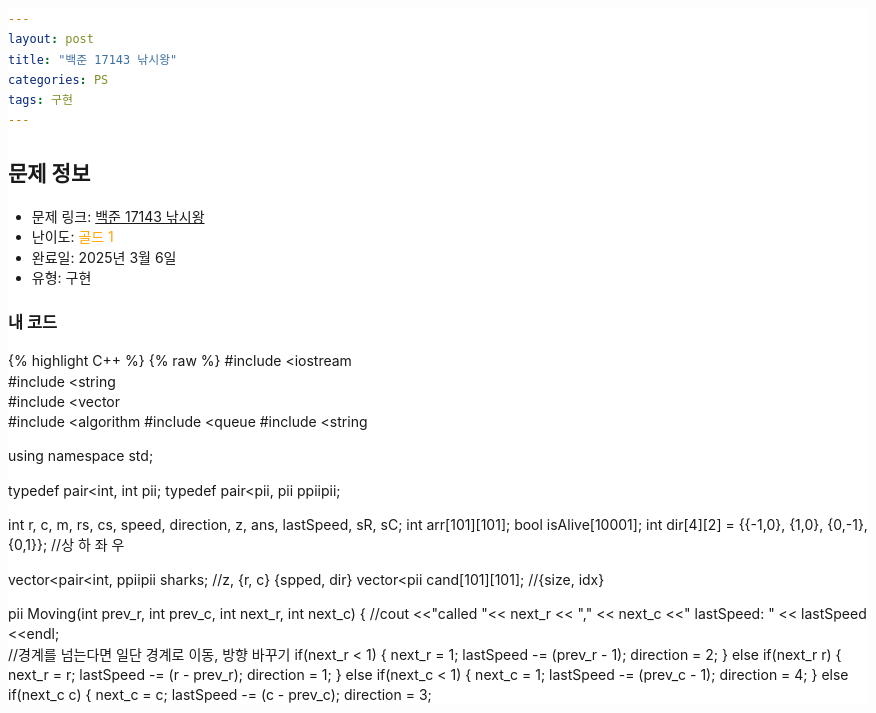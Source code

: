 ```yaml
---
layout: post
title: "백준 17143 낚시왕"
categories: PS
tags: 구현
---
```


## 문제 정보
- 문제 링크: [백준 17143 낚시왕](https://www.acmicpc.net/problem/17143)
- 난이도: <span style="color:#FFA500">골드 1</span>
- 완료일: 2025년 3월 6일
- 유형: 구현

### 내 코드

{% highlight C++ %} {% raw %}
#include <iostream	
#include <string	
#include <vector	
#include <algorithm	
#include <queue	
#include <string	

using namespace std;

typedef pair<int, int	 pii;
typedef pair<pii, pii	 ppiipii;

int r, c, m, rs, cs, speed, direction, z, ans, lastSpeed, sR, sC;
int arr[101][101];
bool isAlive[10001];
int dir[4][2] = {{-1,0}, {1,0}, {0,-1}, {0,1}}; //상 하 좌 우

vector<pair<int, ppiipii		 sharks; //z, {r, c} {spped, dir}
vector<pii	 cand[101][101]; //{size, idx}

pii Moving(int prev_r, int prev_c, int next_r, int next_c)
{
//cout <<"called "<< next_r << "," << next_c <<"      lastSpeed: " << lastSpeed <<endl;    
	 //경계를 넘는다면 일단 경계로 이동, 방향 바꾸기
	 if(next_r < 1)
	 {
	 next_r = 1;
	 lastSpeed -= (prev_r - 1);
	 direction = 2;
	 }
	 else if(next_r 	 r)
	 {
	 next_r = r;
	 lastSpeed -= (r - prev_r);
	 direction = 1;
	 }
	 else if(next_c < 1)
	 {
	 next_c = 1;
	 lastSpeed -= (prev_c - 1);
	 direction = 4;
	 }
	 else if(next_c 	 c)
	 {
	 next_c = c;
	 lastSpeed -= (c - prev_c);
	 direction = 3;